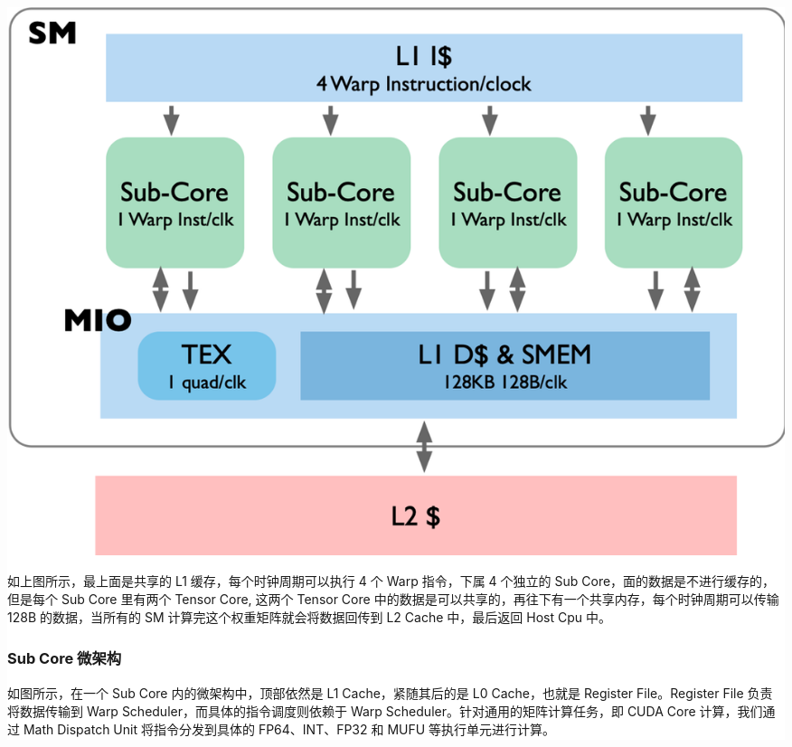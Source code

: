 ![Volta SM 微架构](../images/02Hardware04NVIDIA/02history_tc_03.png)

如上图所示，最上面是共享的 L1 缓存，每个时钟周期可以执行 4 个 Warp 指令，下属 4 个独立的 Sub Core，面的数据是不进行缓存的，但是每个 Sub Core 里有两个 Tensor Core, 这两个 Tensor Core 中的数据是可以共享的，再往下有一个共享内存，每个时钟周期可以传输 128B 的数据，当所有的 SM 计算完这个权重矩阵就会将数据回传到 L2 Cache 中，最后返回 Host Cpu 中。

### Sub Core 微架构

如图所示，在一个 Sub Core 内的微架构中，顶部依然是 L1 Cache，紧随其后的是 L0 Cache，也就是 Register File。Register File 负责将数据传输到 Warp Scheduler，而具体的指令调度则依赖于 Warp Scheduler。针对通用的矩阵计算任务，即 CUDA Core 计算，我们通过 Math Dispatch Unit 将指令分发到具体的 FP64、INT、FP32 和 MUFU 等执行单元进行计算。

